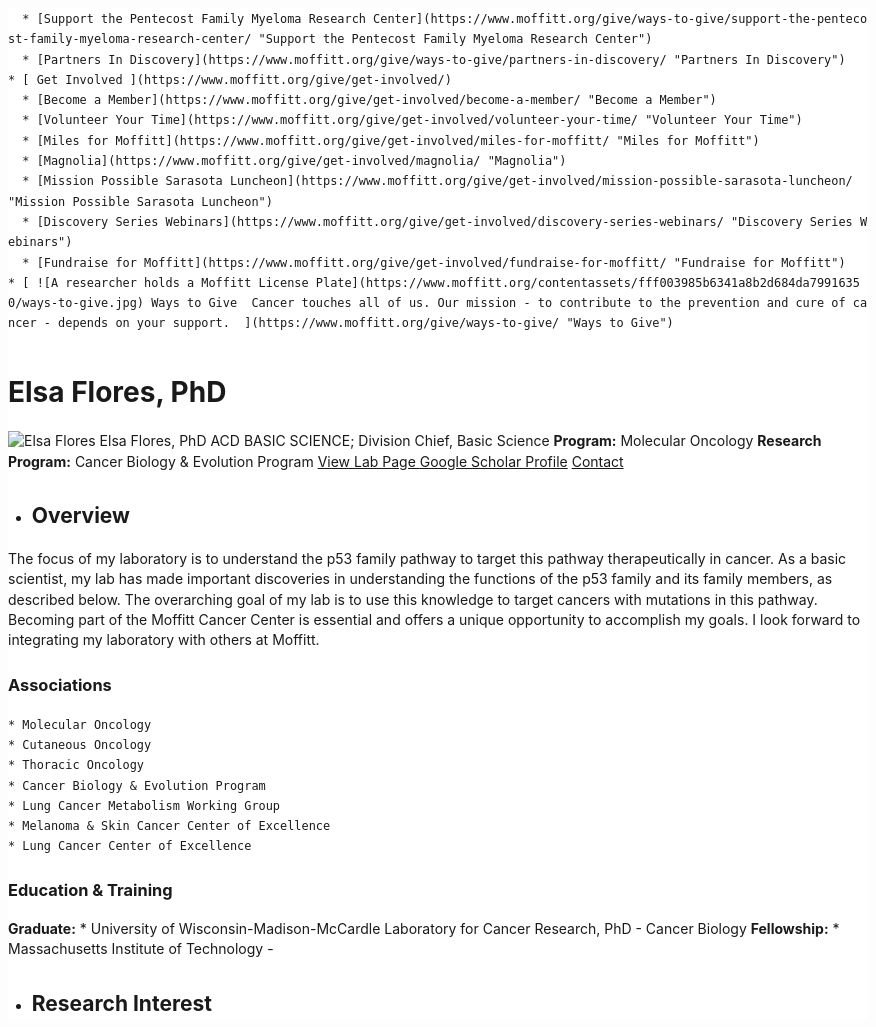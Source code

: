       * [Support the Pentecost Family Myeloma Research Center](https://www.moffitt.org/give/ways-to-give/support-the-pentecost-family-myeloma-research-center/ "Support the Pentecost Family Myeloma Research Center")
      * [Partners In Discovery](https://www.moffitt.org/give/ways-to-give/partners-in-discovery/ "Partners In Discovery")
    * [ Get Involved ](https://www.moffitt.org/give/get-involved/)
      * [Become a Member](https://www.moffitt.org/give/get-involved/become-a-member/ "Become a Member")
      * [Volunteer Your Time](https://www.moffitt.org/give/get-involved/volunteer-your-time/ "Volunteer Your Time")
      * [Miles for Moffitt](https://www.moffitt.org/give/get-involved/miles-for-moffitt/ "Miles for Moffitt")
      * [Magnolia](https://www.moffitt.org/give/get-involved/magnolia/ "Magnolia")
      * [Mission Possible Sarasota Luncheon](https://www.moffitt.org/give/get-involved/mission-possible-sarasota-luncheon/ "Mission Possible Sarasota Luncheon")
      * [Discovery Series Webinars](https://www.moffitt.org/give/get-involved/discovery-series-webinars/ "Discovery Series Webinars")
      * [Fundraise for Moffitt](https://www.moffitt.org/give/get-involved/fundraise-for-moffitt/ "Fundraise for Moffitt")
    * [ ![A researcher holds a Moffitt License Plate](https://www.moffitt.org/contentassets/fff003985b6341a8b2d684da79916350/ways-to-give.jpg) Ways to Give  Cancer touches all of us. Our mission - to contribute to the prevention and cure of cancer - depends on your support.  ](https://www.moffitt.org/give/ways-to-give/ "Ways to Give")


# Elsa Flores, PhD
![Elsa  Flores](https://www.moffitt.org/globalassets/images/researchers_bio/FloresElsa_17085.jpg)
Elsa Flores, PhD 
ACD BASIC SCIENCE; Division Chief, Basic Science
**Program:** Molecular Oncology 
**Research Program:** Cancer Biology & Evolution Program 
[View Lab Page ](https://www.florescancerlab.org/)
[Google Scholar Profile](https://scholar.google.com/citations?user=oiGzcBAAAAAJ&hl=en)
[ Contact ](https://eforms.moffitt.org/ContactResearchersForm?PERID=17085)
  * ## Overview
The focus of my laboratory is to understand the p53 family pathway to target this pathway therapeutically in cancer. As a basic scientist, my lab has made important discoveries in understanding the functions of the p53 family and its family members, as described below. The overarching goal of my lab is to use this knowledge to target cancers with mutations in this pathway. Becoming part of the Moffitt Cancer Center is essential and offers a unique opportunity to accomplish my goals. I look forward to integrating my laboratory with others at Moffitt.
### Associations
    * Molecular Oncology
    * Cutaneous Oncology
    * Thoracic Oncology
    * Cancer Biology & Evolution Program
    * Lung Cancer Metabolism Working Group
    * Melanoma & Skin Cancer Center of Excellence
    * Lung Cancer Center of Excellence
### Education & Training
**Graduate:**
    * University of Wisconsin-Madison-McCardle Laboratory for Cancer Research, PhD - Cancer Biology
**Fellowship:**
    * Massachusetts Institute of Technology - 
  * ## Research Interest